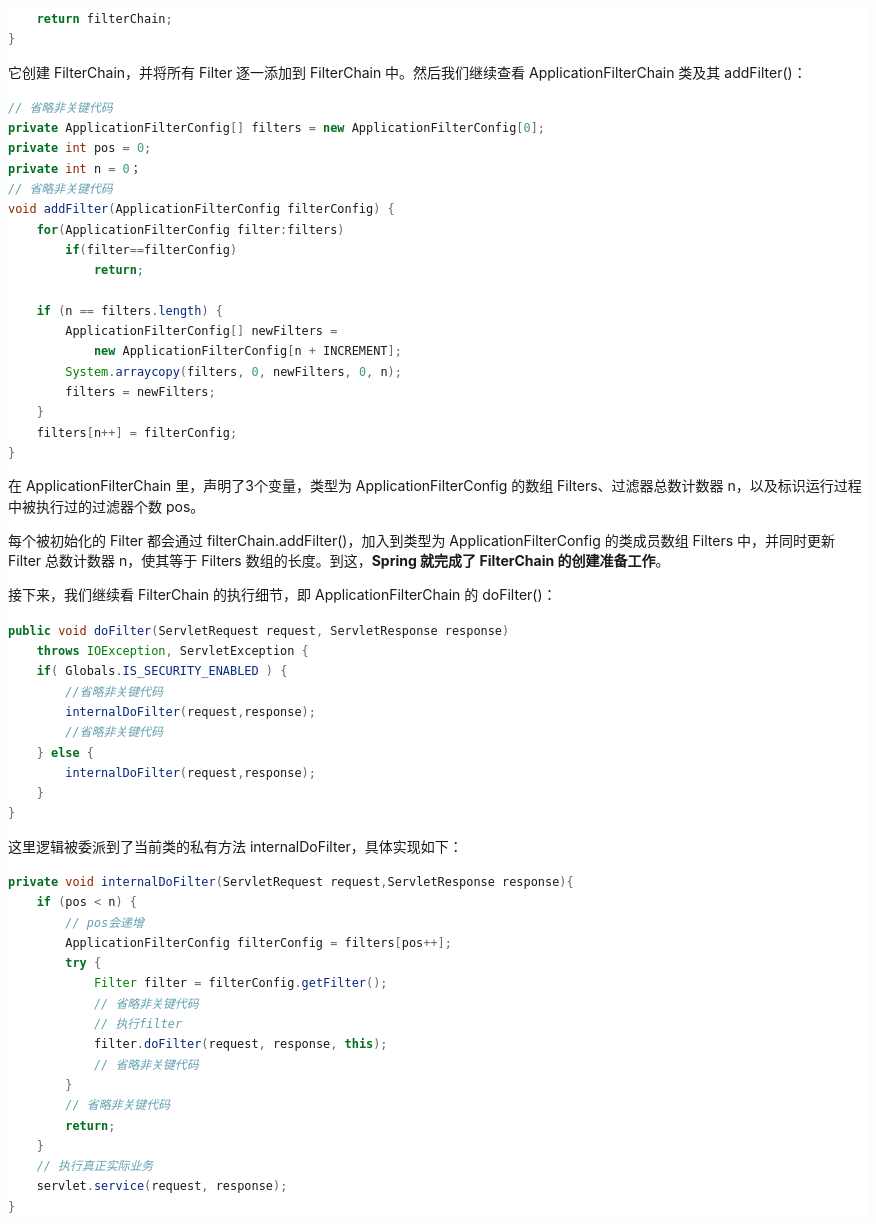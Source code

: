 ```java
    return filterChain;
}
```

它创建 FilterChain，并将所有 Filter 逐一添加到 FilterChain 中。然后我们继续查看 ApplicationFilterChain 类及其 addFilter()：

```java
// 省略非关键代码
private ApplicationFilterConfig[] filters = new ApplicationFilterConfig[0];
private int pos = 0;
private int n = 0；
// 省略非关键代码
void addFilter(ApplicationFilterConfig filterConfig) {
    for(ApplicationFilterConfig filter:filters)
        if(filter==filterConfig)
            return;

    if (n == filters.length) {
        ApplicationFilterConfig[] newFilters =
            new ApplicationFilterConfig[n + INCREMENT];
        System.arraycopy(filters, 0, newFilters, 0, n);
        filters = newFilters;
    }
    filters[n++] = filterConfig;
}
```

在 ApplicationFilterChain 里，声明了3个变量，类型为 ApplicationFilterConfig 的数组 Filters、过滤器总数计数器 n，以及标识运行过程中被执行过的过滤器个数 pos。

每个被初始化的 Filter 都会通过 filterChain.addFilter()，加入到类型为 ApplicationFilterConfig 的类成员数组 Filters 中，并同时更新 Filter 总数计数器 n，使其等于 Filters 数组的长度。到这，**Spring 就完成了 FilterChain 的创建准备工作**。

接下来，我们继续看 FilterChain 的执行细节，即 ApplicationFilterChain 的 doFilter()：

```java
public void doFilter(ServletRequest request, ServletResponse response)
    throws IOException, ServletException {
    if( Globals.IS_SECURITY_ENABLED ) {
        //省略非关键代码
        internalDoFilter(request,response);
        //省略非关键代码
    } else {
        internalDoFilter(request,response);
    }
}
```

这里逻辑被委派到了当前类的私有方法 internalDoFilter，具体实现如下：

```java
private void internalDoFilter(ServletRequest request,ServletResponse response){
    if (pos < n) {
        // pos会递增
        ApplicationFilterConfig filterConfig = filters[pos++];
        try {
            Filter filter = filterConfig.getFilter();
            // 省略非关键代码
            // 执行filter
            filter.doFilter(request, response, this);
            // 省略非关键代码
        } 
        // 省略非关键代码
        return;
    }
    // 执行真正实际业务
    servlet.service(request, response);
} 
```